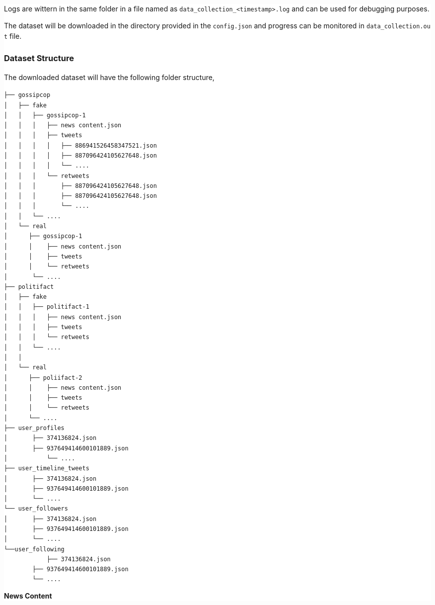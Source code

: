 Logs are wittern in the same folder in a file named as `data_collection_<timestamp>.log` and can be used for debugging purposes.

The dataset will be downloaded in the directory provided in the `config.json` and progress can be monitored in `data_collection.out` file. 

### Dataset Structure
The downloaded dataset will have the following  folder structure,
```bash
├── gossipcop
│   ├── fake
│   │   ├── gossipcop-1
│   │	│	├── news content.json
│   │	│	├── tweets
│   │	│	│	├── 886941526458347521.json
│   │	│	│	├── 887096424105627648.json
│   │	│	│	└── ....		
│   │	│  	└── retweets
│   │	│		├── 887096424105627648.json
│   │	│		├── 887096424105627648.json
│   │	│		└── ....
│   │	└── ....			
│   └── real
│      ├── gossipcop-1
│      │	├── news content.json
│      │	├── tweets
│      │	└── retweets
│		└── ....		
├── politifact
│   ├── fake
│   │   ├── politifact-1
│   │   │	├── news content.json
│   │   │	├── tweets
│   │   │	└── retweets
│   │	└── ....		
│   │
│   └── real
│      ├── poliifact-2
│      │	├── news content.json
│      │	├── tweets
│      │	└── retweets
│      └── ....					
├── user_profiles
│		├── 374136824.json
│		├── 937649414600101889.json
│   		└── ....
├── user_timeline_tweets
│		├── 374136824.json
│		├── 937649414600101889.json
│	   	└── ....
└── user_followers
│		├── 374136824.json
│		├── 937649414600101889.json
│	   	└── ....
└──user_following
        	├── 374136824.json
		├── 937649414600101889.json
	   	└── ....
```
**News Content**
